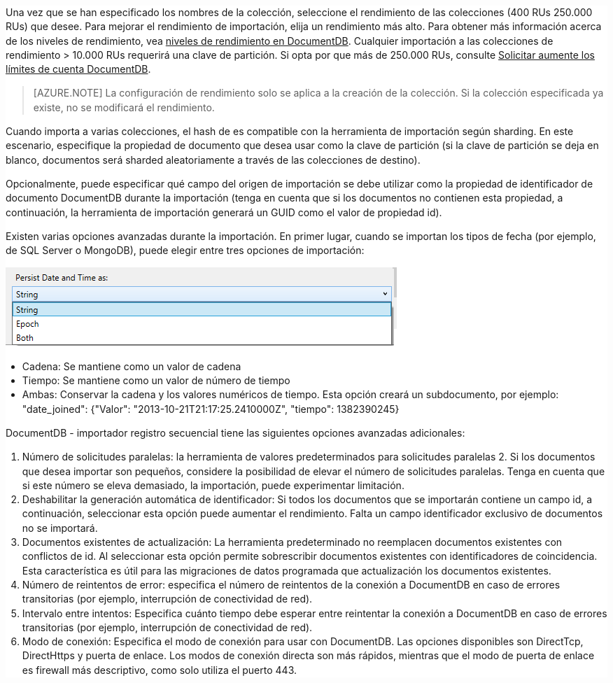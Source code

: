 Una vez que se han especificado los nombres de la colección, seleccione el rendimiento de las colecciones (400 RUs 250.000 RUs) que desee. Para mejorar el rendimiento de importación, elija un rendimiento más alto. Para obtener más información acerca de los niveles de rendimiento, vea [niveles de rendimiento en DocumentDB](documentdb-performance-levels.md). Cualquier importación a las colecciones de rendimiento > 10.000 RUs requerirá una clave de partición. Si opta por que más de 250.000 RUs, consulte [Solicitar aumente los límites de cuenta DocumentDB](documentdb-increase-limits.md).

> [AZURE.NOTE] La configuración de rendimiento solo se aplica a la creación de la colección. Si la colección especificada ya existe, no se modificará el rendimiento.

Cuando importa a varias colecciones, el hash de es compatible con la herramienta de importación según sharding. En este escenario, especifique la propiedad de documento que desea usar como la clave de partición (si la clave de partición se deja en blanco, documentos será sharded aleatoriamente a través de las colecciones de destino).

Opcionalmente, puede especificar qué campo del origen de importación se debe utilizar como la propiedad de identificador de documento DocumentDB durante la importación (tenga en cuenta que si los documentos no contienen esta propiedad, a continuación, la herramienta de importación generará un GUID como el valor de propiedad id).

Existen varias opciones avanzadas durante la importación. En primer lugar, cuando se importan los tipos de fecha (por ejemplo, de SQL Server o MongoDB), puede elegir entre tres opciones de importación:

 ![Opciones de importación de captura de pantalla de DocumentDB fecha hora](./media/documentdb-import-data/datetimeoptions.png)

-   Cadena: Se mantiene como un valor de cadena
-   Tiempo: Se mantiene como un valor de número de tiempo
-   Ambas: Conservar la cadena y los valores numéricos de tiempo. Esta opción creará un subdocumento, por ejemplo: "date_joined": {"Valor": "2013-10-21T21:17:25.2410000Z", "tiempo": 1382390245}

DocumentDB - importador registro secuencial tiene las siguientes opciones avanzadas adicionales:

1. Número de solicitudes paralelas: la herramienta de valores predeterminados para solicitudes paralelas 2. Si los documentos que desea importar son pequeños, considere la posibilidad de elevar el número de solicitudes paralelas. Tenga en cuenta que si este número se eleva demasiado, la importación, puede experimentar limitación.
2. Deshabilitar la generación automática de identificador: Si todos los documentos que se importarán contiene un campo id, a continuación, seleccionar esta opción puede aumentar el rendimiento. Falta un campo identificador exclusivo de documentos no se importará.
3. Documentos existentes de actualización: La herramienta predeterminado no reemplacen documentos existentes con conflictos de id. Al seleccionar esta opción permite sobrescribir documentos existentes con identificadores de coincidencia. Esta característica es útil para las migraciones de datos programada que actualización los documentos existentes.
4. Número de reintentos de error: especifica el número de reintentos de la conexión a DocumentDB en caso de errores transitorias (por ejemplo, interrupción de conectividad de red).
5. Intervalo entre intentos: Especifica cuánto tiempo debe esperar entre reintentar la conexión a DocumentDB en caso de errores transitorias (por ejemplo, interrupción de conectividad de red).
6. Modo de conexión: Especifica el modo de conexión para usar con DocumentDB. Las opciones disponibles son DirectTcp, DirectHttps y puerta de enlace. Los modos de conexión directa son más rápidos, mientras que el modo de puerta de enlace es firewall más descriptivo, como solo utiliza el puerto 443.
